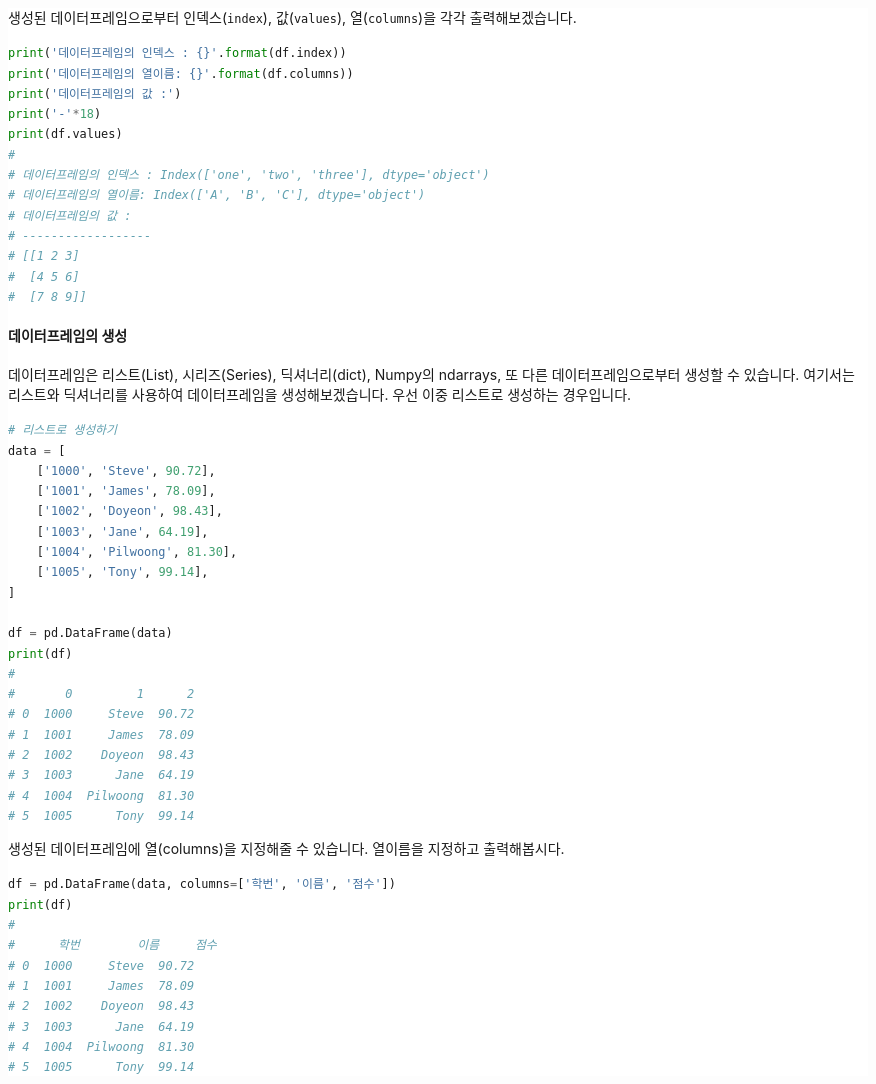 생성된 데이터프레임으로부터 인덱스(`index`), 값(`values`), 열(`columns`)을 각각 출력해보겠습니다.

```python
print('데이터프레임의 인덱스 : {}'.format(df.index))
print('데이터프레임의 열이름: {}'.format(df.columns))
print('데이터프레임의 값 :')
print('-'*18)
print(df.values)
#
# 데이터프레임의 인덱스 : Index(['one', 'two', 'three'], dtype='object')
# 데이터프레임의 열이름: Index(['A', 'B', 'C'], dtype='object')
# 데이터프레임의 값 :
# ------------------
# [[1 2 3]
#  [4 5 6]
#  [7 8 9]]
```

#### 데이터프레임의 생성

데이터프레임은 리스트(List), 시리즈(Series), 딕셔너리(dict), Numpy의 ndarrays, 또 다른 데이터프레임으로부터 생성할 수 있습니다. 여기서는 리스트와 딕셔너리를 사용하여 데이터프레임을 생성해보겠습니다. 우선 이중 리스트로 생성하는 경우입니다.

```python
# 리스트로 생성하기
data = [
    ['1000', 'Steve', 90.72], 
    ['1001', 'James', 78.09], 
    ['1002', 'Doyeon', 98.43], 
    ['1003', 'Jane', 64.19], 
    ['1004', 'Pilwoong', 81.30],
    ['1005', 'Tony', 99.14],
]

df = pd.DataFrame(data)
print(df)
#
#       0         1      2
# 0  1000     Steve  90.72
# 1  1001     James  78.09
# 2  1002    Doyeon  98.43
# 3  1003      Jane  64.19
# 4  1004  Pilwoong  81.30
# 5  1005      Tony  99.14
```

생성된 데이터프레임에 열(columns)을 지정해줄 수 있습니다. 열이름을 지정하고 출력해봅시다.

```python
df = pd.DataFrame(data, columns=['학번', '이름', '점수'])
print(df)
#
#      학번        이름     점수
# 0  1000     Steve  90.72
# 1  1001     James  78.09
# 2  1002    Doyeon  98.43
# 3  1003      Jane  64.19
# 4  1004  Pilwoong  81.30
# 5  1005      Tony  99.14
```
